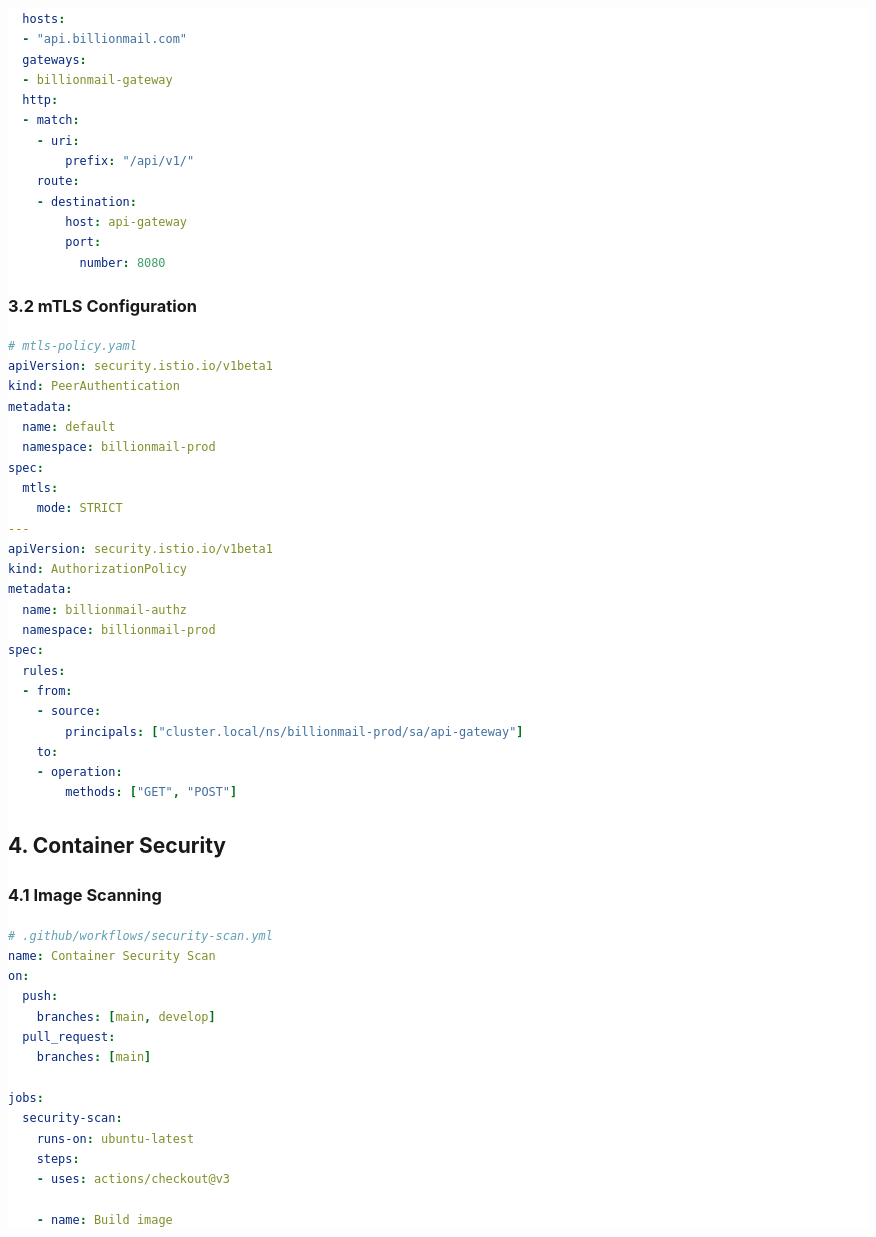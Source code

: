 ```yaml
  hosts:
  - "api.billionmail.com"
  gateways:
  - billionmail-gateway
  http:
  - match:
    - uri:
        prefix: "/api/v1/"
    route:
    - destination:
        host: api-gateway
        port:
          number: 8080
```

### 3.2 mTLS Configuration

```yaml
# mtls-policy.yaml
apiVersion: security.istio.io/v1beta1
kind: PeerAuthentication
metadata:
  name: default
  namespace: billionmail-prod
spec:
  mtls:
    mode: STRICT
---
apiVersion: security.istio.io/v1beta1
kind: AuthorizationPolicy
metadata:
  name: billionmail-authz
  namespace: billionmail-prod
spec:
  rules:
  - from:
    - source:
        principals: ["cluster.local/ns/billionmail-prod/sa/api-gateway"]
    to:
    - operation:
        methods: ["GET", "POST"]
```

## 4. Container Security

### 4.1 Image Scanning

```yaml
# .github/workflows/security-scan.yml
name: Container Security Scan
on:
  push:
    branches: [main, develop]
  pull_request:
    branches: [main]

jobs:
  security-scan:
    runs-on: ubuntu-latest
    steps:
    - uses: actions/checkout@v3
    
    - name: Build image
```